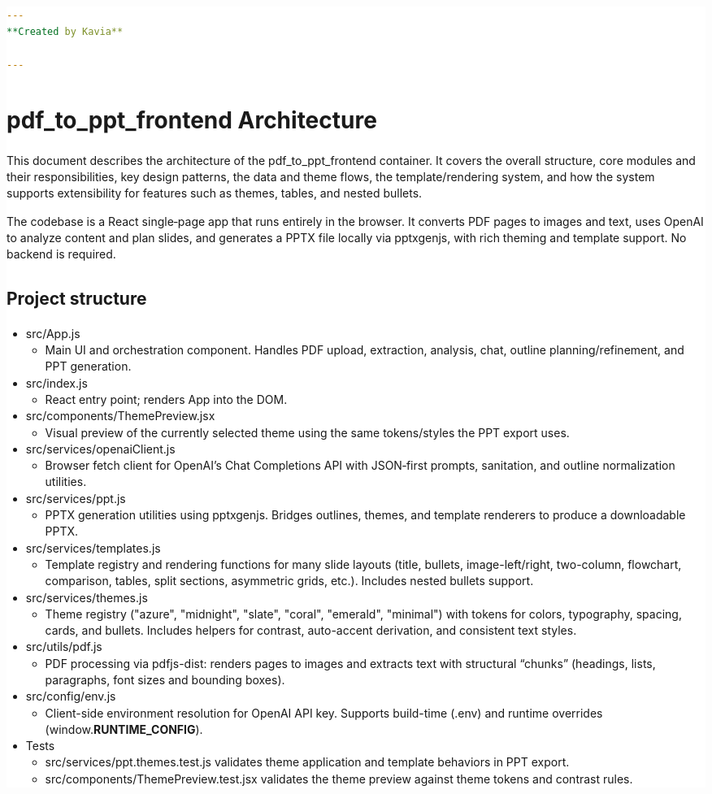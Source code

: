 ```yaml
---
**Created by Kavia**

---
```


# pdf_to_ppt_frontend Architecture

This document describes the architecture of the pdf_to_ppt_frontend container. It covers the overall structure, core modules and their responsibilities, key design patterns, the data and theme flows, the template/rendering system, and how the system supports extensibility for features such as themes, tables, and nested bullets.

The codebase is a React single‑page app that runs entirely in the browser. It converts PDF pages to images and text, uses OpenAI to analyze content and plan slides, and generates a PPTX file locally via pptxgenjs, with rich theming and template support. No backend is required.

## Project structure

- src/App.js
  - Main UI and orchestration component. Handles PDF upload, extraction, analysis, chat, outline planning/refinement, and PPT generation.
- src/index.js
  - React entry point; renders App into the DOM.
- src/components/ThemePreview.jsx
  - Visual preview of the currently selected theme using the same tokens/styles the PPT export uses.
- src/services/openaiClient.js
  - Browser fetch client for OpenAI’s Chat Completions API with JSON‑first prompts, sanitation, and outline normalization utilities.
- src/services/ppt.js
  - PPTX generation utilities using pptxgenjs. Bridges outlines, themes, and template renderers to produce a downloadable PPTX.
- src/services/templates.js
  - Template registry and rendering functions for many slide layouts (title, bullets, image-left/right, two-column, flowchart, comparison, tables, split sections, asymmetric grids, etc.). Includes nested bullets support.
- src/services/themes.js
  - Theme registry ("azure", "midnight", "slate", "coral", "emerald", "minimal") with tokens for colors, typography, spacing, cards, and bullets. Includes helpers for contrast, auto-accent derivation, and consistent text styles.
- src/utils/pdf.js
  - PDF processing via pdfjs-dist: renders pages to images and extracts text with structural “chunks” (headings, lists, paragraphs, font sizes and bounding boxes).
- src/config/env.js
  - Client-side environment resolution for OpenAI API key. Supports build-time (.env) and runtime overrides (window.__RUNTIME_CONFIG__).
- Tests
  - src/services/ppt.themes.test.js validates theme application and template behaviors in PPT export.
  - src/components/ThemePreview.test.jsx validates the theme preview against theme tokens and contrast rules.
